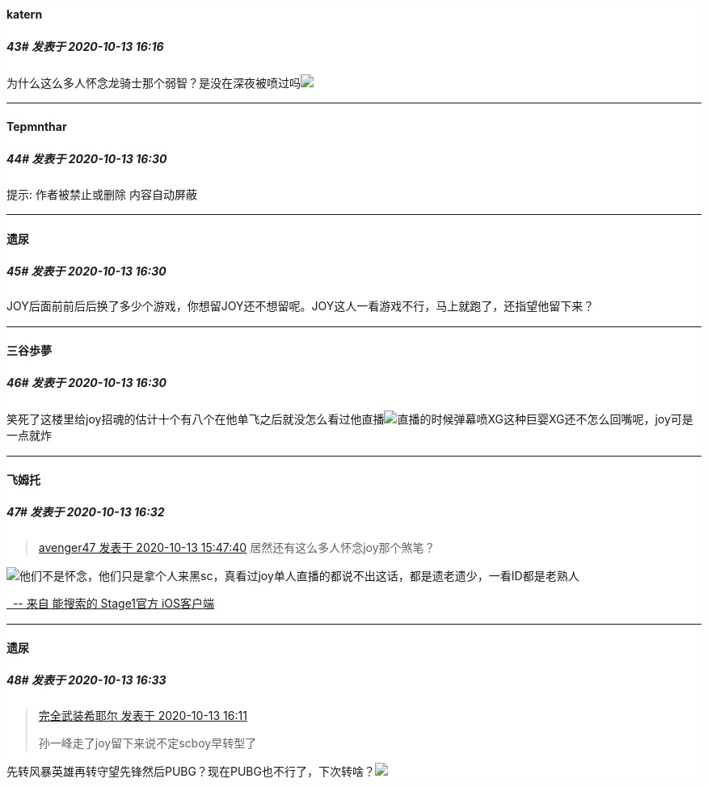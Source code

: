 ####  katern  
##### 43#       发表于 2020-10-13 16:16


为什么这么多人怀念龙骑士那个弱智？是没在深夜被喷过吗<img src="https://static.saraba1st.com/image/smiley/face2017/037.png" referrerpolicy="no-referrer">


-----

####  Tepmnthar  
##### 44#       发表于 2020-10-13 16:30

提示: 作者被禁止或删除 内容自动屏蔽


-----

####  遗尿  
##### 45#       发表于 2020-10-13 16:30


JOY后面前前后后换了多少个游戏，你想留JOY还不想留呢。JOY这人一看游戏不行，马上就跑了，还指望他留下来？


-----

####  三谷歩夢  
##### 46#       发表于 2020-10-13 16:30


笑死了这楼里给joy招魂的估计十个有八个在他单飞之后就没怎么看过他直播<img src="https://static.saraba1st.com/image/smiley/face2017/037.png" referrerpolicy="no-referrer">直播的时候弹幕喷XG这种巨婴XG还不怎么回嘴呢，joy可是一点就炸


-----

####  飞姆托  
##### 47#       发表于 2020-10-13 16:32


<blockquote><a href="httphttps://bbs.saraba1st.com/2b/forum.php?mod=redirect&amp;goto=findpost&amp;pid=49039895&amp;ptid=1964846" target="_blank">avenger47 发表于 2020-10-13 15:47:40</a>
居然还有这么多人怀念joy那个煞笔？</blockquote><img src="https://static.saraba1st.com/image/smiley/face2017/065.png" referrerpolicy="no-referrer">他们不是怀念，他们只是拿个人来黑sc，真看过joy单人直播的都说不出这话，都是遗老遗少，一看ID都是老熟人

[  -- 来自 能搜索的 Stage1官方 iOS客户端](https://itunes.apple.com/fi/app/saraba1st/id1221237470?mt=8)


-----

####  遗尿  
##### 48#       发表于 2020-10-13 16:33


<blockquote><a href="httphttps://bbs.saraba1st.com/2b/forum.php?mod=redirect&amp;goto=findpost&amp;pid=49040122&amp;ptid=1964846" target="_blank">完全武装希耶尔 发表于 2020-10-13 16:11</a>

孙一峰走了joy留下来说不定scboy早转型了</blockquote>
先转风暴英雄再转守望先锋然后PUBG？现在PUBG也不行了，下次转啥？<img src="https://static.saraba1st.com/image/smiley/face2017/049.png" referrerpolicy="no-referrer">
